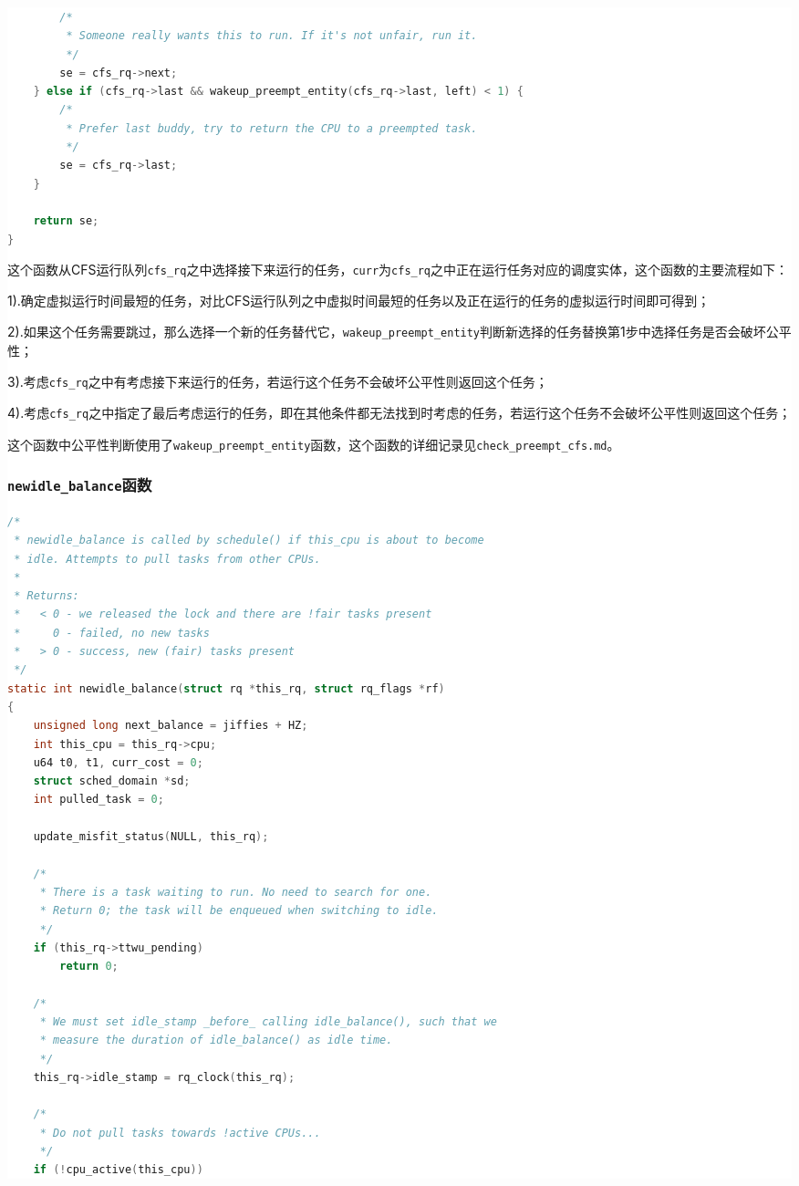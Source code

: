 ```c
		/*
		 * Someone really wants this to run. If it's not unfair, run it.
		 */
		se = cfs_rq->next;
	} else if (cfs_rq->last && wakeup_preempt_entity(cfs_rq->last, left) < 1) {
		/*
		 * Prefer last buddy, try to return the CPU to a preempted task.
		 */
		se = cfs_rq->last;
	}

	return se;
}
```

这个函数从CFS运行队列`cfs_rq`之中选择接下来运行的任务，`curr`为`cfs_rq`之中正在运行任务对应的调度实体，这个函数的主要流程如下：

1).确定虚拟运行时间最短的任务，对比CFS运行队列之中虚拟时间最短的任务以及正在运行的任务的虚拟运行时间即可得到；

2).如果这个任务需要跳过，那么选择一个新的任务替代它，`wakeup_preempt_entity`判断新选择的任务替换第1步中选择任务是否会破坏公平性；

3).考虑`cfs_rq`之中有考虑接下来运行的任务，若运行这个任务不会破坏公平性则返回这个任务；

4).考虑`cfs_rq`之中指定了最后考虑运行的任务，即在其他条件都无法找到时考虑的任务，若运行这个任务不会破坏公平性则返回这个任务；

这个函数中公平性判断使用了`wakeup_preempt_entity`函数，这个函数的详细记录见`check_preempt_cfs.md`。

### `newidle_balance`函数

```c
/*
 * newidle_balance is called by schedule() if this_cpu is about to become
 * idle. Attempts to pull tasks from other CPUs.
 *
 * Returns:
 *   < 0 - we released the lock and there are !fair tasks present
 *     0 - failed, no new tasks
 *   > 0 - success, new (fair) tasks present
 */
static int newidle_balance(struct rq *this_rq, struct rq_flags *rf)
{
	unsigned long next_balance = jiffies + HZ;
	int this_cpu = this_rq->cpu;
	u64 t0, t1, curr_cost = 0;
	struct sched_domain *sd;
	int pulled_task = 0;

	update_misfit_status(NULL, this_rq);

	/*
	 * There is a task waiting to run. No need to search for one.
	 * Return 0; the task will be enqueued when switching to idle.
	 */
	if (this_rq->ttwu_pending)
		return 0;

	/*
	 * We must set idle_stamp _before_ calling idle_balance(), such that we
	 * measure the duration of idle_balance() as idle time.
	 */
	this_rq->idle_stamp = rq_clock(this_rq);

	/*
	 * Do not pull tasks towards !active CPUs...
	 */
	if (!cpu_active(this_cpu))
```
